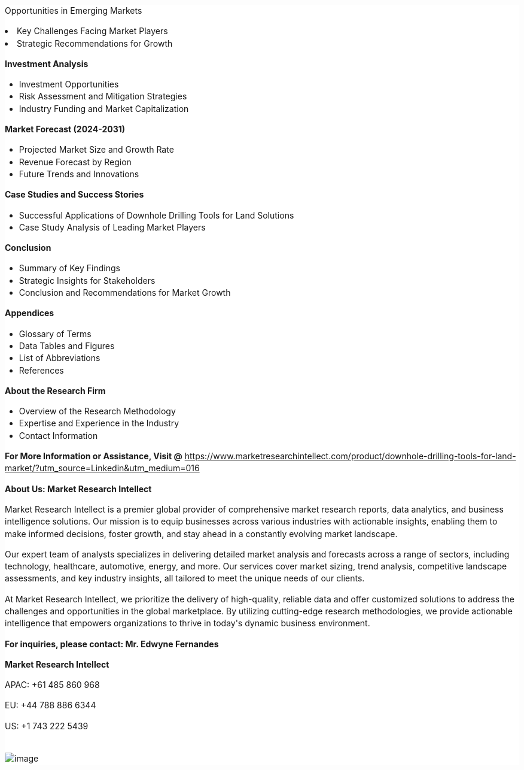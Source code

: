 Opportunities in Emerging Markets</li><li>Key Challenges Facing Market Players</li><li>Strategic Recommendations for Growth</li></ul><p><strong>Investment Analysis</strong></p><ul><li>Investment Opportunities</li><li>Risk Assessment and Mitigation Strategies</li><li>Industry Funding and Market Capitalization</li></ul><p><strong>Market Forecast (2024-2031)</strong></p><ul><li>Projected Market Size and Growth Rate</li><li>Revenue Forecast by Region</li><li>Future Trends and Innovations</li></ul><p><strong>Case Studies and Success Stories</strong></p><ul><li>Successful Applications of Downhole Drilling Tools for Land Solutions</li><li>Case Study Analysis of Leading Market Players</li></ul><p><strong>Conclusion</strong></p><ul><li>Summary of Key Findings</li><li>Strategic Insights for Stakeholders</li><li>Conclusion and Recommendations for Market Growth</li></ul><p><strong>Appendices</strong></p><ul><li>Glossary of Terms</li><li>Data Tables and Figures</li><li>List of Abbreviations</li><li>References</li></ul><p><strong>About the Research Firm</strong></p><ul><li>Overview of the Research Methodology</li><li>Expertise and Experience in the Industry</li><li>Contact Information</li></ul></div><div class="article-main__content" data-test-id="publishing-text-block"><p><span class="font-[700]"><strong>For More Information or Assistance, Visit @</strong>&nbsp;<a href="https://www.marketresearchintellect.com/product/downhole-drilling-tools-for-land-market/?utm_source=Linkedin&utm_medium=016">https://www.marketresearchintellect.com/product/downhole-drilling-tools-for-land-market/?utm_source=Linkedin&utm_medium=016</a></span></p><p><strong>About Us: Market Research Intellect</strong></p><p>Market Research Intellect is a premier global provider of comprehensive market research reports, data analytics, and business intelligence solutions. Our mission is to equip businesses across various industries with actionable insights, enabling them to make informed decisions, foster growth, and stay ahead in a constantly evolving market landscape.</p><p>Our expert team of analysts specializes in delivering detailed market analysis and forecasts across a range of sectors, including technology, healthcare, automotive, energy, and more. Our services cover market sizing, trend analysis, competitive landscape assessments, and key industry insights, all tailored to meet the unique needs of our clients.</p><p>At Market Research Intellect, we prioritize the delivery of high-quality, reliable data and offer customized solutions to address the challenges and opportunities in the global marketplace. By utilizing cutting-edge research methodologies, we provide actionable intelligence that empowers organizations to thrive in today's dynamic business environment.</p><p><strong>For inquiries, please contact: Mr. Edwyne Fernandes</strong></p><p><strong>Market Research Intellect</strong></p><p>APAC: +61 485 860 968</p><p>EU: +44 788 886 6344</p><p>US: +1 743 222 5439</p></div><div class="article-main__content" data-test-id="publishing-text-block">&nbsp;</div>
![image](https://github.com/user-attachments/assets/b446c2c4-2938-4c45-b7d1-b82bc0a7b2ca)
